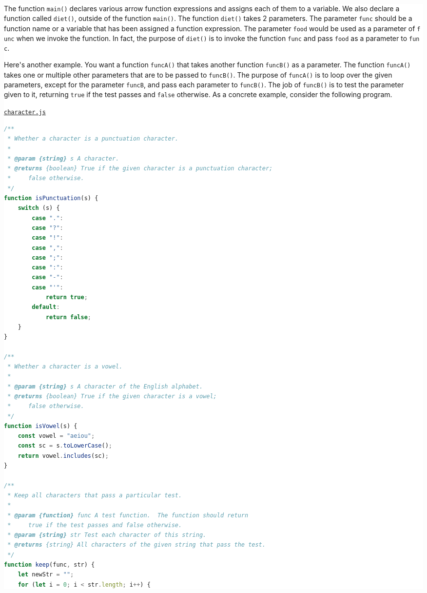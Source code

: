 The function `main()` declares various arrow function expressions and assigns
each of them to a variable. We also declare a function called `diet()`, outside
of the function `main()`. The function `diet()` takes 2 parameters. The
parameter `func` should be a function name or a variable that has been assigned
a function expression. The parameter `food` would be used as a parameter of
`func` when we invoke the function. In fact, the purpose of `diet()` is to
invoke the function `func` and pass `food` as a parameter to `func`.

Here's another example. You want a function `funcA()` that takes another
function `funcB()` as a parameter. The function `funcA()` takes one or multiple
other parameters that are to be passed to `funcB()`. The purpose of `funcA()` is
to loop over the given parameters, except for the parameter `funcB`, and pass
each parameter to `funcB()`. The job of `funcB()` is to test the parameter given
to it, returning `true` if the test passes and `false` otherwise. As a concrete
example, consider the following program.

[`character.js`](https://github.com/quacksouls/lyf/blob/main/assets/src/function/character.js)
```js
/**
 * Whether a character is a punctuation character.
 *
 * @param {string} s A character.
 * @returns {boolean} True if the given character is a punctuation character;
 *     false otherwise.
 */
function isPunctuation(s) {
    switch (s) {
        case ".":
        case "?":
        case "!":
        case ",":
        case ";":
        case ":":
        case "-":
        case "'":
            return true;
        default:
            return false;
    }
}

/**
 * Whether a character is a vowel.
 *
 * @param {string} s A character of the English alphabet.
 * @returns {boolean} True if the given character is a vowel;
 *     false otherwise.
 */
function isVowel(s) {
    const vowel = "aeiou";
    const sc = s.toLowerCase();
    return vowel.includes(sc);
}

/**
 * Keep all characters that pass a particular test.
 *
 * @param {function} func A test function.  The function should return
 *     true if the test passes and false otherwise.
 * @param {string} str Test each character of this string.
 * @returns {string} All characters of the given string that pass the test.
 */
function keep(func, str) {
    let newStr = "";
    for (let i = 0; i < str.length; i++) {
```
